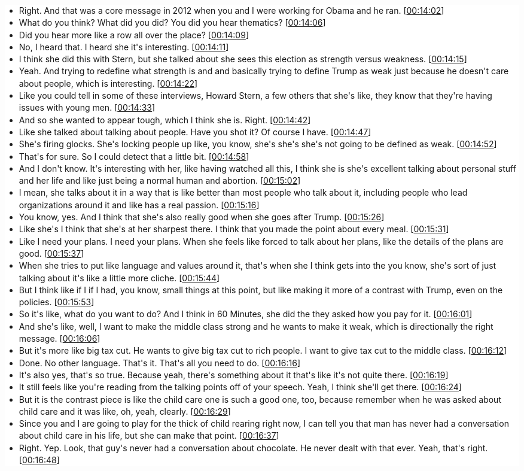 *  Right. And that was a core message in 2012 when you and I were working for Obama and he ran. [[00:14:02](https://www.youtube.com/watch?v=ZNhv30as4Fo&t=842.0s)]
*  What do you think? What did you did? You did you hear thematics? [[00:14:06](https://www.youtube.com/watch?v=ZNhv30as4Fo&t=846.0s)]
*  Did you hear more like a row all over the place? [[00:14:09](https://www.youtube.com/watch?v=ZNhv30as4Fo&t=849.0s)]
*  No, I heard that. I heard she it's interesting. [[00:14:11](https://www.youtube.com/watch?v=ZNhv30as4Fo&t=851.0s)]
*  I think she did this with Stern, but she talked about she sees this election as strength versus weakness. [[00:14:15](https://www.youtube.com/watch?v=ZNhv30as4Fo&t=855.0s)]
*  Yeah. And trying to redefine what strength is and and basically trying to define Trump as weak just because he doesn't care about people, which is interesting. [[00:14:22](https://www.youtube.com/watch?v=ZNhv30as4Fo&t=862.0s)]
*  Like you could tell in some of these interviews, Howard Stern, a few others that she's like, they know that they're having issues with young men. [[00:14:33](https://www.youtube.com/watch?v=ZNhv30as4Fo&t=873.0s)]
*  And so she wanted to appear tough, which I think she is. Right. [[00:14:42](https://www.youtube.com/watch?v=ZNhv30as4Fo&t=882.0s)]
*  Like she talked about talking about people. Have you shot it? Of course I have. [[00:14:47](https://www.youtube.com/watch?v=ZNhv30as4Fo&t=887.0s)]
*  She's firing glocks. She's locking people up like, you know, she's she's she's not going to be defined as weak. [[00:14:52](https://www.youtube.com/watch?v=ZNhv30as4Fo&t=892.0s)]
*  That's for sure. So I could detect that a little bit. [[00:14:58](https://www.youtube.com/watch?v=ZNhv30as4Fo&t=898.0s)]
*  And I don't know. It's interesting with her, like having watched all this, I think she is she's excellent talking about personal stuff and her life and like just being a normal human and abortion. [[00:15:02](https://www.youtube.com/watch?v=ZNhv30as4Fo&t=902.0s)]
*  I mean, she talks about it in a way that is like better than most people who talk about it, including people who lead organizations around it and like has a real passion. [[00:15:16](https://www.youtube.com/watch?v=ZNhv30as4Fo&t=916.0s)]
*  You know, yes. And I think that she's also really good when she goes after Trump. [[00:15:26](https://www.youtube.com/watch?v=ZNhv30as4Fo&t=926.0s)]
*  Like she's I think that she's at her sharpest there. I think that you made the point about every meal. [[00:15:31](https://www.youtube.com/watch?v=ZNhv30as4Fo&t=931.0s)]
*  Like I need your plans. I need your plans. When she feels like forced to talk about her plans, like the details of the plans are good. [[00:15:37](https://www.youtube.com/watch?v=ZNhv30as4Fo&t=937.0s)]
*  When she tries to put like language and values around it, that's when she I think gets into the you know, she's sort of just talking about it's like a little more cliche. [[00:15:44](https://www.youtube.com/watch?v=ZNhv30as4Fo&t=944.0s)]
*  But I think like if I if I had, you know, small things at this point, but like making it more of a contrast with Trump, even on the policies. [[00:15:53](https://www.youtube.com/watch?v=ZNhv30as4Fo&t=953.0s)]
*  So it's like, what do you want to do? And I think in 60 Minutes, she did the they asked how you pay for it. [[00:16:01](https://www.youtube.com/watch?v=ZNhv30as4Fo&t=961.0s)]
*  And she's like, well, I want to make the middle class strong and he wants to make it weak, which is directionally the right message. [[00:16:06](https://www.youtube.com/watch?v=ZNhv30as4Fo&t=966.0s)]
*  But it's more like big tax cut. He wants to give big tax cut to rich people. I want to give tax cut to the middle class. [[00:16:12](https://www.youtube.com/watch?v=ZNhv30as4Fo&t=972.0s)]
*  Done. No other language. That's it. That's all you need to do. [[00:16:16](https://www.youtube.com/watch?v=ZNhv30as4Fo&t=976.0s)]
*  It's also yes, that's so true. Because yeah, there's something about it that's like it's not quite there. [[00:16:19](https://www.youtube.com/watch?v=ZNhv30as4Fo&t=979.0s)]
*  It still feels like you're reading from the talking points off of your speech. Yeah, I think she'll get there. [[00:16:24](https://www.youtube.com/watch?v=ZNhv30as4Fo&t=984.0s)]
*  But it is the contrast piece is like the child care one is such a good one, too, because remember when he was asked about child care and it was like, oh, yeah, clearly. [[00:16:29](https://www.youtube.com/watch?v=ZNhv30as4Fo&t=989.0s)]
*  Since you and I are going to play for the thick of child rearing right now, I can tell you that man has never had a conversation about child care in his life, but she can make that point. [[00:16:37](https://www.youtube.com/watch?v=ZNhv30as4Fo&t=997.0s)]
*  Right. Yep. Look, that guy's never had a conversation about chocolate. He never dealt with that ever. Yeah, that's right. [[00:16:48](https://www.youtube.com/watch?v=ZNhv30as4Fo&t=1008.0s)]